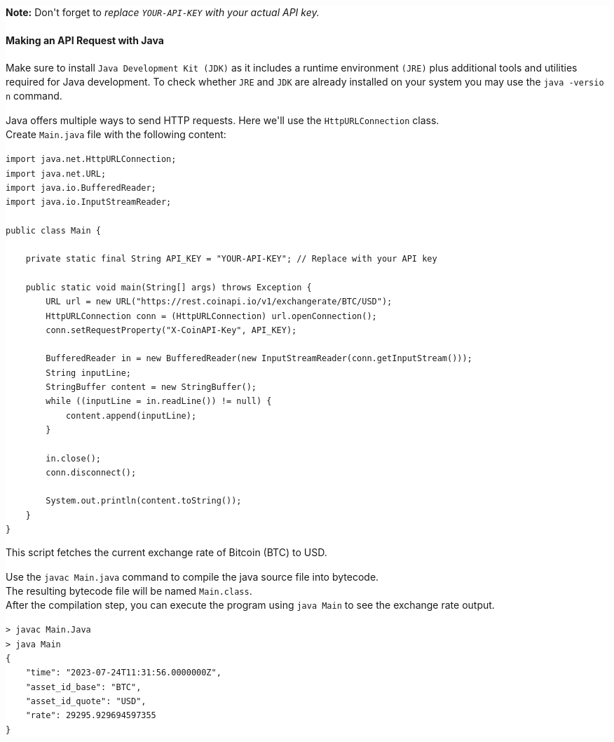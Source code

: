**Note:** Don't forget to *replace `YOUR-API-KEY` with your actual API key.*

#### Making an API Request with Java[​](/market-data/how-to-guides/acquire-exchange-rates-with-different-programming-languages#making-an-api-request-with-java "Direct link to Making an API Request with Java")

Make sure to install `Java Development Kit (JDK)` as it includes a runtime environment `(JRE)` plus additional tools and utilities required for Java development.
To check whether `JRE` and `JDK` are already installed on your system you may use the `java -version` command.

Java offers multiple ways to send HTTP requests. Here we'll use the `HttpURLConnection` class.   
Create `Main.java` file with the following content:

```
import java.net.HttpURLConnection;  
import java.net.URL;  
import java.io.BufferedReader;  
import java.io.InputStreamReader;  
  
public class Main {  
  
    private static final String API_KEY = "YOUR-API-KEY"; // Replace with your API key  
  
    public static void main(String[] args) throws Exception {  
        URL url = new URL("https://rest.coinapi.io/v1/exchangerate/BTC/USD");  
        HttpURLConnection conn = (HttpURLConnection) url.openConnection();  
        conn.setRequestProperty("X-CoinAPI-Key", API_KEY);  
  
        BufferedReader in = new BufferedReader(new InputStreamReader(conn.getInputStream()));  
        String inputLine;  
        StringBuffer content = new StringBuffer();  
        while ((inputLine = in.readLine()) != null) {  
            content.append(inputLine);  
        }  
  
        in.close();  
        conn.disconnect();  
  
        System.out.println(content.toString());  
    }  
}
```

This script fetches the current exchange rate of Bitcoin (BTC) to USD.

Use the `javac Main.java` command to compile the java source file into bytecode.   
The resulting bytecode file will be named `Main.class`.  
After the compilation step, you can execute the program using `java Main` to see the exchange rate output.

```
> javac Main.Java  
> java Main  
{  
	"time": "2023-07-24T11:31:56.0000000Z",  
	"asset_id_base": "BTC",  
	"asset_id_quote": "USD",  
	"rate": 29295.929694597355  
}
```
